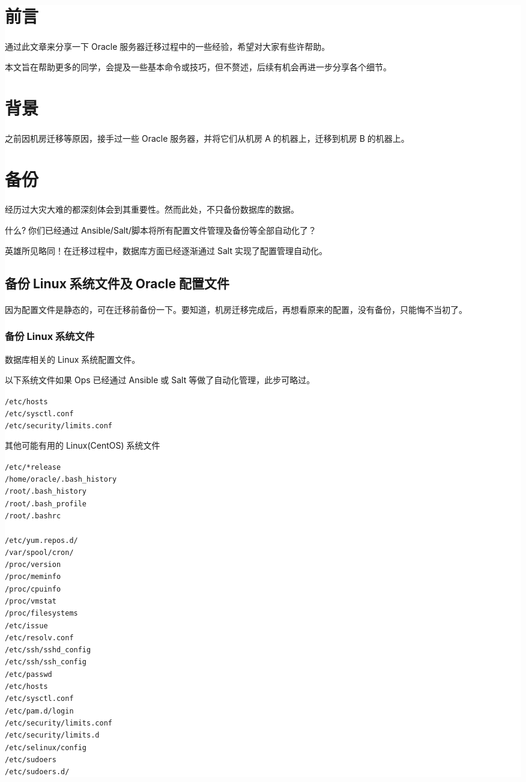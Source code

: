 # 前言

通过此文章来分享一下 Oracle 服务器迁移过程中的一些经验，希望对大家有些许帮助。

本文旨在帮助更多的同学，会提及一些基本命令或技巧，但不赘述，后续有机会再进一步分享各个细节。

# 背景

之前因机房迁移等原因，接手过一些 Oracle 服务器，并将它们从机房 A 的机器上，迁移到机房 B 的机器上。

# 备份

经历过大灾大难的都深刻体会到其重要性。然而此处，不只备份数据库的数据。

什么? 你们已经通过 Ansible/Salt/脚本将所有配置文件管理及备份等全部自动化了？

英雄所见略同！在迁移过程中，数据库方面已经逐渐通过 Salt 实现了配置管理自动化。

## 备份 Linux 系统文件及 Oracle 配置文件

因为配置文件是静态的，可在迁移前备份一下。要知道，机房迁移完成后，再想看原来的配置，没有备份，只能悔不当初了。

### 备份 Linux 系统文件

数据库相关的 Linux 系统配置文件。

以下系统文件如果 Ops 已经通过 Ansible 或 Salt 等做了自动化管理，此步可略过。

```
/etc/hosts
/etc/sysctl.conf
/etc/security/limits.conf
```

其他可能有用的 Linux(CentOS) 系统文件

```
/etc/*release
/home/oracle/.bash_history
/root/.bash_history
/root/.bash_profile
/root/.bashrc
 
/etc/yum.repos.d/
/var/spool/cron/
/proc/version
/proc/meminfo
/proc/cpuinfo
/proc/vmstat
/proc/filesystems
/etc/issue
/etc/resolv.conf
/etc/ssh/sshd_config
/etc/ssh/ssh_config
/etc/passwd
/etc/hosts
/etc/sysctl.conf
/etc/pam.d/login
/etc/security/limits.conf
/etc/security/limits.d
/etc/selinux/config
/etc/sudoers
/etc/sudoers.d/
```
